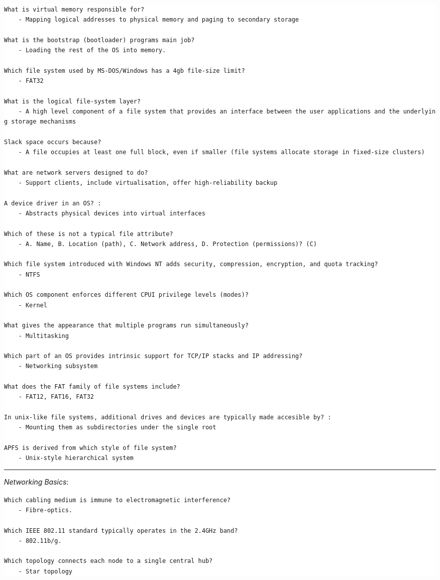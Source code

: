     What is virtual memory responsible for?
        - Mapping logical addresses to physical memory and paging to secondary storage

    What is the bootstrap (bootloader) programs main job?
        - Loading the rest of the OS into memory.

    Which file system used by MS-DOS/Windows has a 4gb file-size limit?
        - FAT32

    What is the logical file-system layer?
        - A high level component of a file system that provides an interface between the user applications and the underlying storage mechanisms

    Slack space occurs because?
        - A file occupies at least one full block, even if smaller (file systems allocate storage in fixed-size clusters)

    What are network servers designed to do?
        - Support clients, include virtualisation, offer high-reliability backup

    A device driver in an OS? :
        - Abstracts physical devices into virtual interfaces

    Which of these is not a typical file attribute?
        - A. Name, B. Location (path), C. Network address, D. Protection (permissions)? (C)

    Which file system introduced with Windows NT adds security, compression, encryption, and quota tracking?
        - NTFS

    Which OS component enforces different CPUI privilege levels (modes)?
        - Kernel

    What gives the appearance that multiple programs run simultaneously?
        - Multitasking

    Which part of an OS provides intrinsic support for TCP/IP stacks and IP addressing?
        - Networking subsystem

    What does the FAT family of file systems include?
        - FAT12, FAT16, FAT32
    
    In unix-like file systems, additional drives and devices are typically made accesible by? :
        - Mounting them as subdirectories under the single root

    APFS is derived from which style of file system?
        - Unix-style hierarchical system

---

*Networking Basics*:

    Which cabling medium is immune to electromagnetic interference?
        - Fibre-optics.

    Which IEEE 802.11 standard typically operates in the 2.4GHz band?
        - 802.11b/g.

    Which topology connects each node to a single central hub?
        - Star topology
